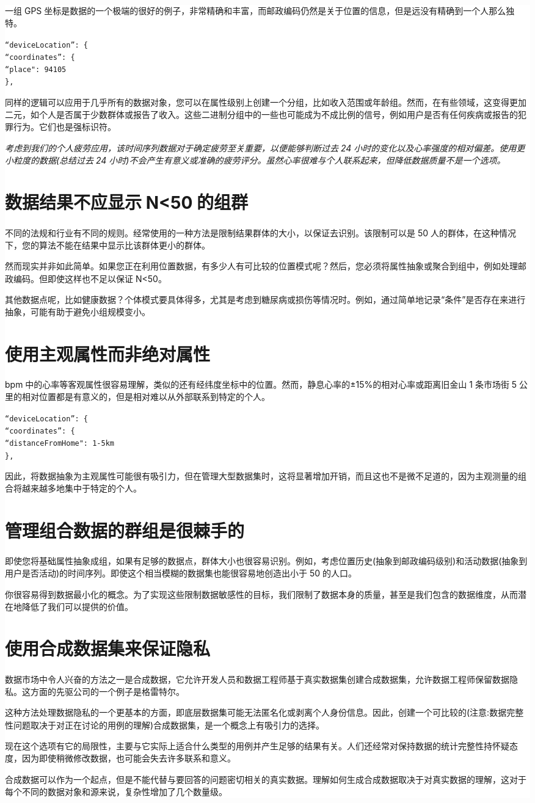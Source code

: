 一组 GPS 坐标是数据的一个极端的很好的例子，非常精确和丰富，而邮政编码仍然是关于位置的信息，但是远没有精确到一个人那么独特。

```
“deviceLocation”: {
“coordinates”: {
“place": 94105
},
```

同样的逻辑可以应用于几乎所有的数据对象，您可以在属性级别上创建一个分组，比如收入范围或年龄组。然而，在有些领域，这变得更加二元，如个人是否属于少数群体或报告了收入。这些二进制分组中的一些也可能成为不成比例的信号，例如用户是否有任何疾病或报告的犯罪行为。它们也是强标识符。

*考虑到我们的个人疲劳应用，该时间序列数据对于确定疲劳至关重要，以便能够判断过去 24 小时的变化以及心率强度的相对偏差。使用更小粒度的数据(总结过去 24 小时)不会产生有意义或准确的疲劳评分。虽然心率很难与个人联系起来，但降低数据质量不是一个选项。*

# 数据结果不应显示 N<50 的组群

不同的法规和行业有不同的规则。经常使用的一种方法是限制结果群体的大小，以保证去识别。该限制可以是 50 人的群体，在这种情况下，您的算法不能在结果中显示比该群体更小的群体。

然而现实并非如此简单。如果您正在利用位置数据，有多少人有可比较的位置模式呢？然后，您必须将属性抽象或聚合到组中，例如处理邮政编码。但即使这样也不足以保证 N<50。

其他数据点呢，比如健康数据？个体模式要具体得多，尤其是考虑到糖尿病或损伤等情况时。例如，通过简单地记录“条件”是否存在来进行抽象，可能有助于避免小组规模变小。

# 使用主观属性而非绝对属性

bpm 中的心率等客观属性很容易理解，类似的还有经纬度坐标中的位置。然而，静息心率的±15%的相对心率或距离旧金山 1 条市场街 5 公里的相对位置都是有意义的，但是相对难以从外部联系到特定的个人。

```
“deviceLocation”: {
“coordinates”: {
“distanceFromHome": 1-5km
},
```

因此，将数据抽象为主观属性可能很有吸引力，但在管理大型数据集时，这将显著增加开销，而且这也不是微不足道的，因为主观测量的组合将越来越多地集中于特定的个人。

# 管理组合数据的群组是很棘手的

即使您将基础属性抽象成组，如果有足够的数据点，群体大小也很容易识别。例如，考虑位置历史(抽象到邮政编码级别)和活动数据(抽象到用户是否活动)的时间序列。即使这个相当模糊的数据集也能很容易地创造出小于 50 的人口。

你很容易得到数据最小化的概念。为了实现这些限制数据敏感性的目标，我们限制了数据本身的质量，甚至是我们包含的数据维度，从而潜在地降低了我们可以提供的价值。

# 使用合成数据集来保证隐私

数据市场中令人兴奋的方法之一是合成数据，它允许开发人员和数据工程师基于真实数据集创建合成数据集，允许数据工程师保留数据隐私。这方面的先驱公司的一个例子是格雷特尔。

这种方法处理数据隐私的一个更基本的方面，即底层数据集可能无法匿名化或剥离个人身份信息。因此，创建一个可比较的(注意:数据完整性问题取决于对正在讨论的用例的理解)合成数据集，是一个概念上有吸引力的选择。

现在这个选项有它的局限性，主要与它实际上适合什么类型的用例并产生足够的结果有关。人们还经常对保持数据的统计完整性持怀疑态度，因为即使稍微修改数据，也可能会失去许多联系和意义。

合成数据可以作为一个起点，但是不能代替与要回答的问题密切相关的真实数据。理解如何生成合成数据取决于对真实数据的理解，这对于每个不同的数据对象和源来说，复杂性增加了几个数量级。
